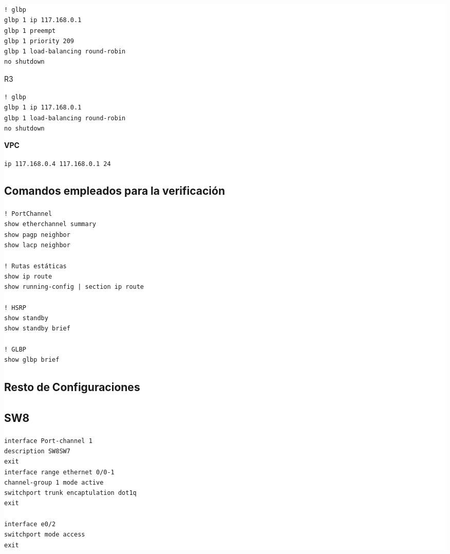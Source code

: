 ```CMD
! glbp
glbp 1 ip 117.168.0.1
glbp 1 preempt
glbp 1 priority 209
glbp 1 load-balancing round-robin
no shutdown
```
R3
```CMD
! glbp 
glbp 1 ip 117.168.0.1
glbp 1 load-balancing round-robin
no shutdown
```
**VPC**
```CMD
ip 117.168.0.4 117.168.0.1 24
```

## **Comandos empleados para la verificación**
```CMD
! PortChannel
show etherchannel summary
show pagp neighbor
show lacp neighbor

! Rutas estáticas
show ip route
show running-config | section ip route

! HSRP
show standby
show standby brief

! GLBP
show glbp brief
```

## **Resto de Configuraciones**

## SW8
```CMD
interface Port-channel 1
description SW8SW7
exit
interface range ethernet 0/0-1
channel-group 1 mode active
switchport trunk encaptulation dot1q
exit

interface e0/2
switchport mode access
exit
```
